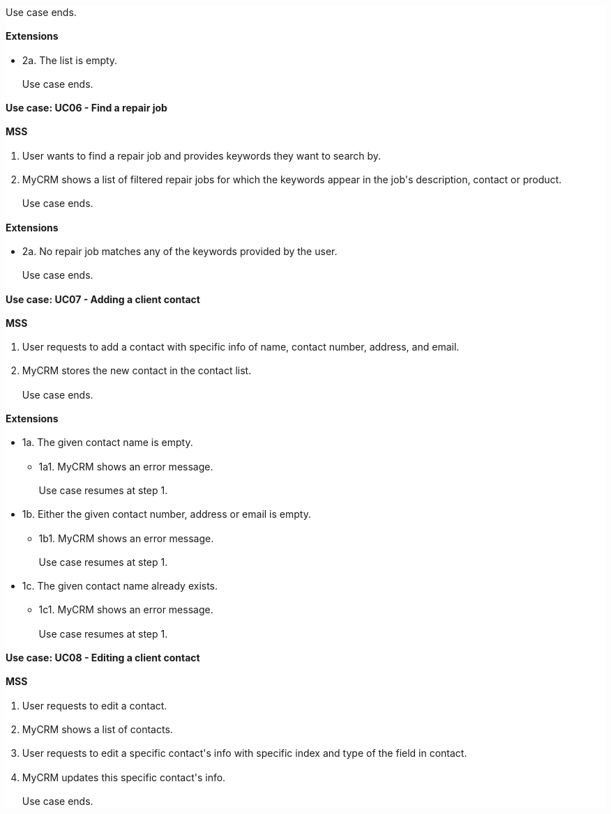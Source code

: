    Use case ends.

**Extensions**

* 2a. The list is empty.

  Use case ends.

**Use case: UC06 - Find a repair job**

**MSS**

1. User wants to find a repair job and provides keywords they want to search by.
2. MyCRM shows a list of filtered repair jobs for which the keywords
   appear in the job's description, contact or product.

   Use case ends.

**Extensions**

* 2a. No repair job matches any of the keywords provided by the user.

  Use case ends.

**Use case: UC07 - Adding a client contact**

**MSS**

1. User requests to add a contact with specific info of name, contact number, address, and email.
2. MyCRM stores the new contact in the contact list.

    Use case ends.

**Extensions**

* 1a. The given contact name is empty.
  
  * 1a1. MyCRM shows an error message.  

    Use case resumes at step 1.

* 1b. Either the given contact number, address or email is empty.
  
  * 1b1. MyCRM shows an error message.  

    Use case resumes at step 1.
  
* 1c. The given contact name already exists.
  
  * 1c1. MyCRM shows an error message.  

    Use case resumes at step 1.
  
**Use case: UC08 - Editing a client contact**

**MSS**

1. User requests to edit a contact.
2. MyCRM shows a list of contacts.
3. User requests to edit a specific contact's info with specific index and type of the field in contact.
4. MyCRM updates this specific contact's info.

    Use case ends.
